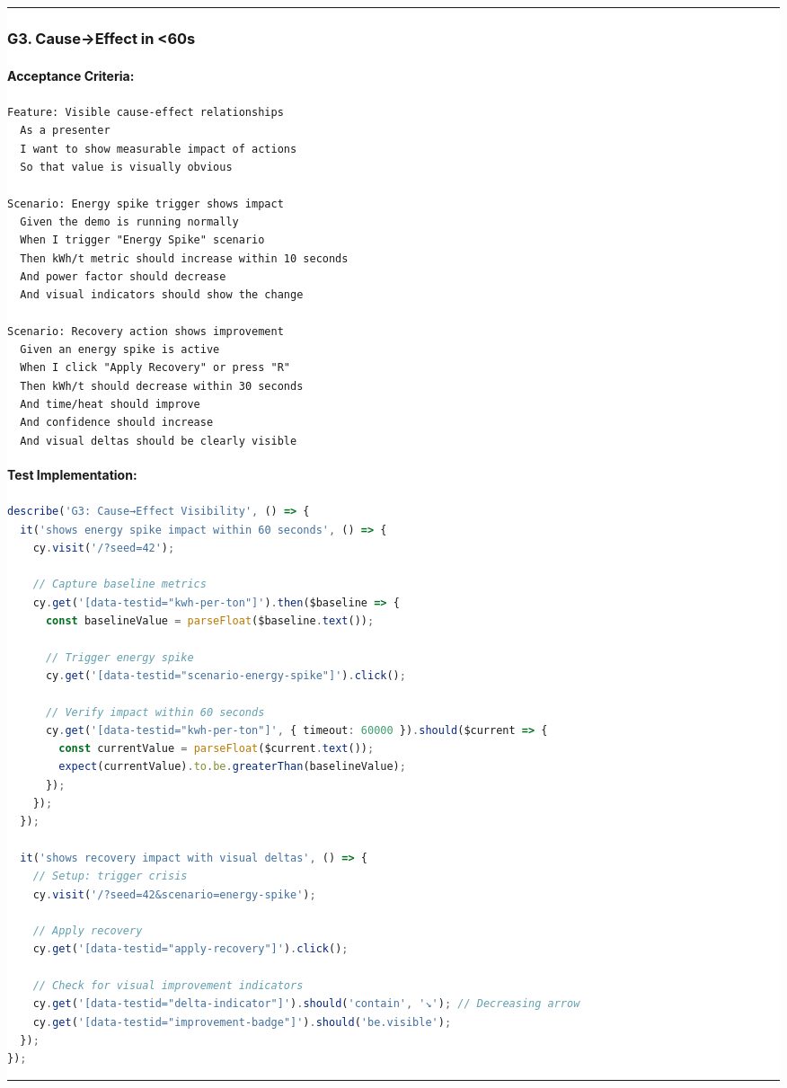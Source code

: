 ```typescript
```

---

### **G3. Cause→Effect in <60s**

#### **Acceptance Criteria:**
```gherkin
Feature: Visible cause-effect relationships
  As a presenter
  I want to show measurable impact of actions
  So that value is visually obvious

Scenario: Energy spike trigger shows impact
  Given the demo is running normally
  When I trigger "Energy Spike" scenario
  Then kWh/t metric should increase within 10 seconds
  And power factor should decrease
  And visual indicators should show the change

Scenario: Recovery action shows improvement
  Given an energy spike is active
  When I click "Apply Recovery" or press "R"
  Then kWh/t should decrease within 30 seconds
  And time/heat should improve
  And confidence should increase
  And visual deltas should be clearly visible
```

#### **Test Implementation:**
```typescript
describe('G3: Cause→Effect Visibility', () => {
  it('shows energy spike impact within 60 seconds', () => {
    cy.visit('/?seed=42');
    
    // Capture baseline metrics
    cy.get('[data-testid="kwh-per-ton"]').then($baseline => {
      const baselineValue = parseFloat($baseline.text());
      
      // Trigger energy spike
      cy.get('[data-testid="scenario-energy-spike"]').click();
      
      // Verify impact within 60 seconds
      cy.get('[data-testid="kwh-per-ton"]', { timeout: 60000 }).should($current => {
        const currentValue = parseFloat($current.text());
        expect(currentValue).to.be.greaterThan(baselineValue);
      });
    });
  });

  it('shows recovery impact with visual deltas', () => {
    // Setup: trigger crisis
    cy.visit('/?seed=42&scenario=energy-spike');
    
    // Apply recovery
    cy.get('[data-testid="apply-recovery"]').click();
    
    // Check for visual improvement indicators
    cy.get('[data-testid="delta-indicator"]').should('contain', '↘'); // Decreasing arrow
    cy.get('[data-testid="improvement-badge"]').should('be.visible');
  });
});
```

---
